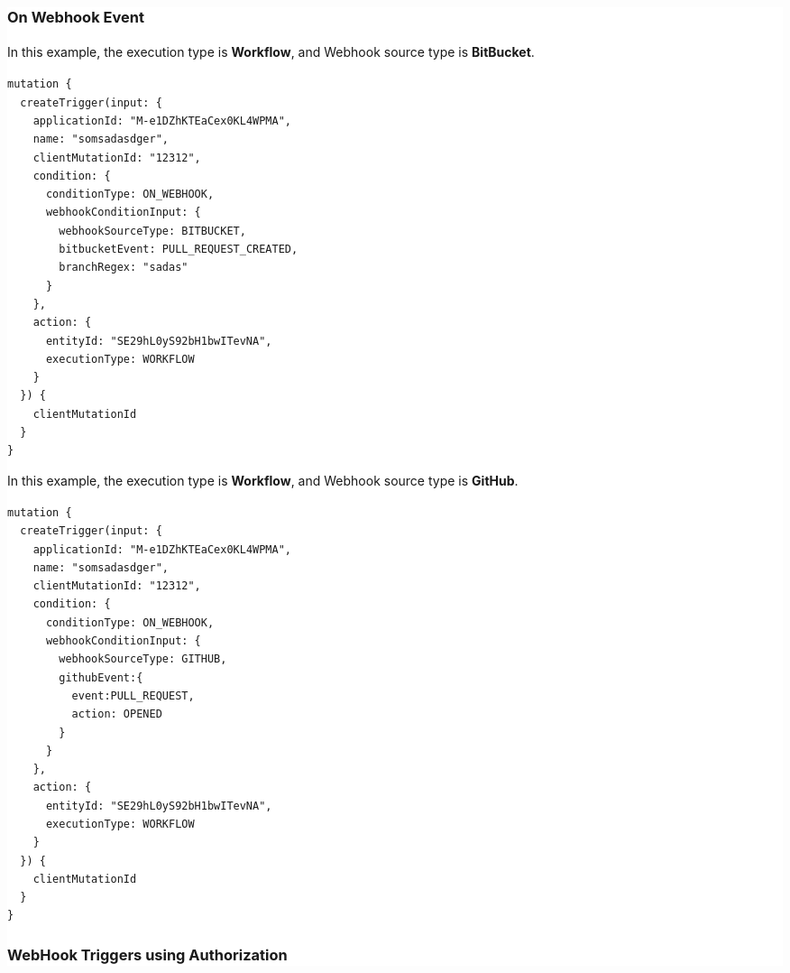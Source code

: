 ### On Webhook Event

In this example, the execution type is **Workflow**, and Webhook source type is **BitBucket**.


```
mutation {  
  createTrigger(input: {  
    applicationId: "M-e1DZhKTEaCex0KL4WPMA",  
    name: "somsadasdger",  
    clientMutationId: "12312",  
    condition: {  
      conditionType: ON_WEBHOOK,  
      webhookConditionInput: {  
        webhookSourceType: BITBUCKET,  
        bitbucketEvent: PULL_REQUEST_CREATED,  
        branchRegex: "sadas"  
      }  
    },  
    action: {  
      entityId: "SE29hL0yS92bH1bwITevNA",  
      executionType: WORKFLOW  
    }  
  }) {  
    clientMutationId  
  }  
}
```
In this example, the execution type is **Workflow**, and Webhook source type is **GitHub**.


```
mutation {  
  createTrigger(input: {  
    applicationId: "M-e1DZhKTEaCex0KL4WPMA",  
    name: "somsadasdger",  
    clientMutationId: "12312",  
    condition: {  
      conditionType: ON_WEBHOOK,  
      webhookConditionInput: {  
        webhookSourceType: GITHUB,  
        githubEvent:{  
          event:PULL_REQUEST,  
          action: OPENED  
        }  
      }  
    },  
    action: {  
      entityId: "SE29hL0yS92bH1bwITevNA",  
      executionType: WORKFLOW  
    }  
  }) {  
    clientMutationId  
  }  
}
```
### WebHook Triggers using Authorization
